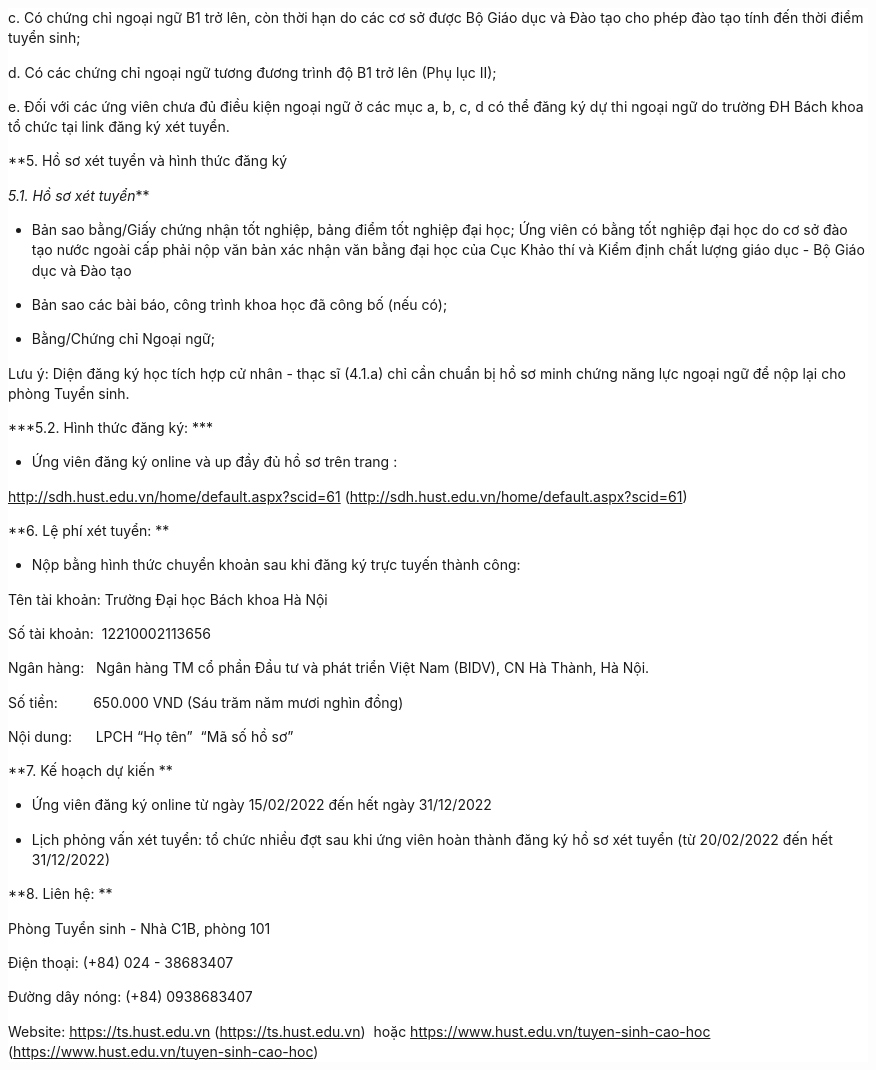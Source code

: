 c. Có chứng chỉ ngoại ngữ B1 trở lên, còn thời hạn do các cơ sở được Bộ Giáo dục và Đào tạo cho phép đào tạo tính đến thời điểm tuyển sinh;<br/>

d. Có các chứng chỉ ngoại ngữ tương đương trình độ B1 trở lên (Phụ lục II);<br/>

e. Đối với các ứng viên chưa đủ điều kiện ngoại ngữ ở các mục a, b, c, d có thể đăng ký dự thi ngoại ngữ do trường ĐH Bách khoa tổ chức tại link đăng ký xét tuyển.<br/>

**5. Hồ sơ xét tuyển và hình thức đăng ký<br/>

*5.1. Hồ sơ xét tuyển***<br/>

- Bản sao bằng/Giấy chứng nhận tốt nghiệp, bảng điểm tốt nghiệp đại học; Ứng viên có bằng tốt nghiệp đại học do cơ sở đào tạo nước ngoài cấp phải nộp văn bản xác nhận văn bằng đại học của Cục Khảo thí và Kiểm định chất lượng giáo dục - Bộ Giáo dục và Đào tạo<br/>

- Bản sao các bài báo, công trình khoa học đã công bố (nếu có);<br/>

- Bằng/Chứng chỉ Ngoại ngữ;<br/>

Lưu ý: Diện đăng ký học tích hợp cử nhân - thạc sĩ (4.1.a) chỉ cần chuẩn bị hồ sơ minh chứng năng lực ngoại ngữ để nộp lại cho phòng Tuyển sinh.<br/>

***5.2. Hình thức đăng ký: ***<br/>

- Ứng viên đăng ký online và up đầy đủ hồ sơ trên trang :<br/>

http://sdh.hust.edu.vn/home/default.aspx?scid=61 (http://sdh.hust.edu.vn/home/default.aspx?scid=61)<br/>

**6. Lệ phí xét tuyển: **<br/>

- Nộp bằng hình thức chuyển khoản sau khi đăng ký trực tuyến thành công:   

Tên tài khoản: Trường Đại học Bách khoa Hà Nội

Số tài khoản:  12210002113656

Ngân hàng:   Ngân hàng TM cổ phần Đầu tư và phát triển Việt Nam (BIDV), CN Hà Thành, Hà Nội.

Số tiền:         650.000 VND (Sáu trăm năm mươi nghìn đồng)

Nội dung:      LPCH “Họ tên”  “Mã số hồ sơ”

**7. Kế hoạch dự kiến **<br/>

- Ứng viên đăng ký online từ ngày 15/02/2022 đến hết ngày 31/12/2022<br/>

- Lịch phỏng vấn xét tuyển: tổ chức nhiều đợt sau khi ứng viên hoàn thành đăng ký hồ sơ xét tuyển (từ 20/02/2022 đến hết 31/12/2022)<br/>

**8. Liên hệ: **<br/>

Phòng Tuyển sinh - Nhà C1B, phòng 101<br/>

Điện thoại: (+84) 024 - 38683407<br/>

Đường dây nóng: (+84) 0938683407<br/>

Website: https://ts.hust.edu.vn (https://ts.hust.edu.vn)  hoặc https://www.hust.edu.vn/tuyen-sinh-cao-hoc (https://www.hust.edu.vn/tuyen-sinh-cao-hoc)

<p class="h5 text-right">
